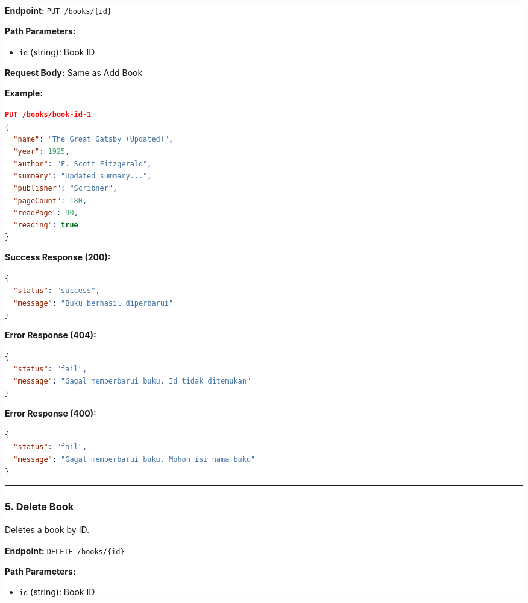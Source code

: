 **Endpoint:** `PUT /books/{id}`

**Path Parameters:**
- `id` (string): Book ID

**Request Body:** Same as Add Book

**Example:**
```json
PUT /books/book-id-1
{
  "name": "The Great Gatsby (Updated)",
  "year": 1925,
  "author": "F. Scott Fitzgerald",
  "summary": "Updated summary...",
  "publisher": "Scribner",
  "pageCount": 180,
  "readPage": 90,
  "reading": true
}
```

**Success Response (200):**
```json
{
  "status": "success",
  "message": "Buku berhasil diperbarui"
}
```

**Error Response (404):**
```json
{
  "status": "fail",
  "message": "Gagal memperbarui buku. Id tidak ditemukan"
}
```

**Error Response (400):**
```json
{
  "status": "fail",
  "message": "Gagal memperbarui buku. Mohon isi nama buku"
}
```

---

### 5. Delete Book

Deletes a book by ID.

**Endpoint:** `DELETE /books/{id}`

**Path Parameters:**
- `id` (string): Book ID
